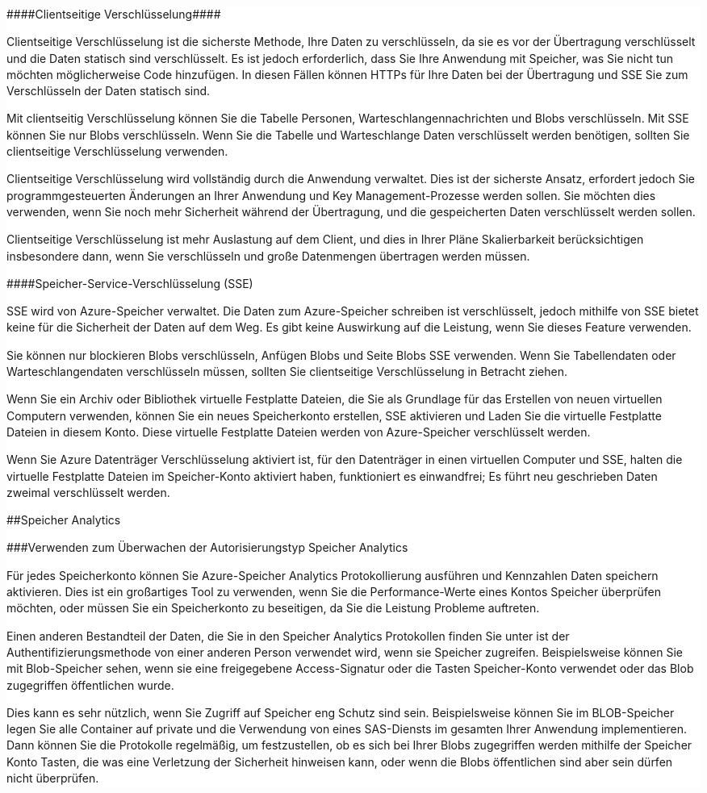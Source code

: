 ####<a name="client-side-encryption"></a>Clientseitige Verschlüsselung####

Clientseitige Verschlüsselung ist die sicherste Methode, Ihre Daten zu verschlüsseln, da sie es vor der Übertragung verschlüsselt und die Daten statisch sind verschlüsselt. Es ist jedoch erforderlich, dass Sie Ihre Anwendung mit Speicher, was Sie nicht tun möchten möglicherweise Code hinzufügen. In diesen Fällen können HTTPs für Ihre Daten bei der Übertragung und SSE Sie zum Verschlüsseln der Daten statisch sind.

Mit clientseitig Verschlüsselung können Sie die Tabelle Personen, Warteschlangennachrichten und Blobs verschlüsseln. Mit SSE können Sie nur Blobs verschlüsseln. Wenn Sie die Tabelle und Warteschlange Daten verschlüsselt werden benötigen, sollten Sie clientseitige Verschlüsselung verwenden.

Clientseitige Verschlüsselung wird vollständig durch die Anwendung verwaltet. Dies ist der sicherste Ansatz, erfordert jedoch Sie programmgesteuerten Änderungen an Ihrer Anwendung und Key Management-Prozesse werden sollen. Sie möchten dies verwenden, wenn Sie noch mehr Sicherheit während der Übertragung, und die gespeicherten Daten verschlüsselt werden sollen.

Clientseitige Verschlüsselung ist mehr Auslastung auf dem Client, und dies in Ihrer Pläne Skalierbarkeit berücksichtigen insbesondere dann, wenn Sie verschlüsseln und große Datenmengen übertragen werden müssen.

####<a name="storage-service-encryption-sse"></a>Speicher-Service-Verschlüsselung (SSE)

SSE wird von Azure-Speicher verwaltet. Die Daten zum Azure-Speicher schreiben ist verschlüsselt, jedoch mithilfe von SSE bietet keine für die Sicherheit der Daten auf dem Weg. Es gibt keine Auswirkung auf die Leistung, wenn Sie dieses Feature verwenden.

Sie können nur blockieren Blobs verschlüsseln, Anfügen Blobs und Seite Blobs SSE verwenden. Wenn Sie Tabellendaten oder Warteschlangendaten verschlüsseln müssen, sollten Sie clientseitige Verschlüsselung in Betracht ziehen.

Wenn Sie ein Archiv oder Bibliothek virtuelle Festplatte Dateien, die Sie als Grundlage für das Erstellen von neuen virtuellen Computern verwenden, können Sie ein neues Speicherkonto erstellen, SSE aktivieren und Laden Sie die virtuelle Festplatte Dateien in diesem Konto. Diese virtuelle Festplatte Dateien werden von Azure-Speicher verschlüsselt werden.

Wenn Sie Azure Datenträger Verschlüsselung aktiviert ist, für den Datenträger in einen virtuellen Computer und SSE, halten die virtuelle Festplatte Dateien im Speicher-Konto aktiviert haben, funktioniert es einwandfrei; Es führt neu geschrieben Daten zweimal verschlüsselt werden.

##<a name="storage-analytics"></a>Speicher Analytics

###<a name="using-storage-analytics-to-monitor-authorization-type"></a>Verwenden zum Überwachen der Autorisierungstyp Speicher Analytics

Für jedes Speicherkonto können Sie Azure-Speicher Analytics Protokollierung ausführen und Kennzahlen Daten speichern aktivieren. Dies ist ein großartiges Tool zu verwenden, wenn Sie die Performance-Werte eines Kontos Speicher überprüfen möchten, oder müssen Sie ein Speicherkonto zu beseitigen, da Sie die Leistung Probleme auftreten.

Einen anderen Bestandteil der Daten, die Sie in den Speicher Analytics Protokollen finden Sie unter ist der Authentifizierungsmethode von einer anderen Person verwendet wird, wenn sie Speicher zugreifen. Beispielsweise können Sie mit Blob-Speicher sehen, wenn sie eine freigegebene Access-Signatur oder die Tasten Speicher-Konto verwendet oder das Blob zugegriffen öffentlichen wurde.

Dies kann es sehr nützlich, wenn Sie Zugriff auf Speicher eng Schutz sind sein. Beispielsweise können Sie im BLOB-Speicher legen Sie alle Container auf private und die Verwendung von eines SAS-Diensts im gesamten Ihrer Anwendung implementieren. Dann können Sie die Protokolle regelmäßig, um festzustellen, ob es sich bei Ihrer Blobs zugegriffen werden mithilfe der Speicher Konto Tasten, die was eine Verletzung der Sicherheit hinweisen kann, oder wenn die Blobs öffentlichen sind aber sein dürfen nicht überprüfen.
